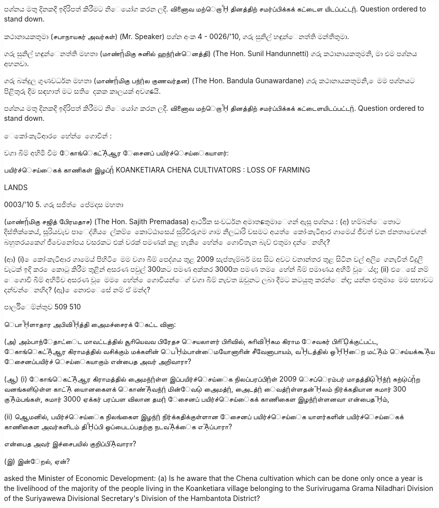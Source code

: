 පශ්නය මතු දිනකදී ඉදිරිපත් කිරීමට නිෙයෝග කරන ලදී. வினாைவ மற்ெறாᾞ தினத்திற் சமர்ப்பிக்கக் கட்டைள யிடப்பட்டᾐ. Question ordered to stand down.

කථානායකතුමා (சபாநாயகர் அவர்கள்) (Mr. Speaker) පශ්න අංක 4 - 0026/'10, ගරු සුනිල් හඳුන්ෙනත්ති මන්තීතුමා.

ගරු සුනිල් හඳුන්ෙනත්ති මහතා (மாண்ᾗமிகு சுனில் ஹந்ᾐன்ெனத்தி) (The Hon. Sunil Handunnetti) ගරු කථානායකතුමනි, මා එම පශ්නය අහනවා.

ගරු බන්දුල ගුණවර්ධන මහතා (மாண்ᾗமிகு பந்ᾐல குணவர்தன) (The Hon. Bandula Gunawardane) ගරු කථානායකතුමනි, ෙමම පශ්නයට පිළිතුරු දීම සඳහාත් මට සති ෙදකක කාලයක් අවශɕයි.

පශ්නය මතු දිනකදී ඉදිරිපත් කිරීමට නිෙයෝග කරන ලදී. வினாைவ மற்ெறாᾞ தினத்திற் சமர்ப்பிக்கக் கட்டைளயிடப்பட்டᾐ. Question ordered to stand down.

ෙකෝංකැටිආර ෙහේන් ෙගොවීන් :

වගා බිම් අහිමි වීම ேகாங்ெகட்ᾊஆர ேசைனப் பயிர்ச்ெசய்ைகயாளர்:

பயிர்ச்ெசய்ைகக் காணிகள் இழப்ᾗ KOANKETIARA CHENA CULTIVATORS : LOSS OF FARMING

LANDS

0003/'10 5. ගරු සජිත් ෙපේමදාස මහතා

(மாண்ᾗமிகு சஜித் பிேரமதாச) (The Hon. Sajith Premadasa) ආර්ථික සංවර්ධන අමාතɕතුමාෙගන් ඇසූ පශ්නය : (අ) හම්බන්ෙතොට දිස්තික්කෙය්, සූරියවැව පාෙද්ශීය ෙල්කම් ෙකොට්ඨාසෙය් සුරිවිරුගම ගාම නිලධාරි වසමට අයත් ෙකෝංකැටිආර ගාමෙය් ජීවත් වන ජනතාවෙගන් බහුතරයකෙග් ජීවෙනෝපය වසරකට එක් වරක් පමණක් කළ හැකි ෙහේන් ෙගොවිතැන බැව් එතුමා දන්ෙනහිද?

(ආ) (i) ෙකෝංකැටිආර ගාමෙය් පිහිටි ෙමම වගා බිම් පෙද්ශය තුළ 2009 සැප්තැම්බර් මස සිට අවට වනාන්තර තුළ සිටින වල් අලි ෙගනැවිත් විදුලි වැටක් ඉදි කර ෙකොටු කිරීම තුළින් අසරණ පවුල් 300කට පමණ අක්කර 3000ක පමණ තම ෙහේන් බිම් පමාණය අහිමි වූෙය්ද; (ii) එෙසේ නම් ෙගොවි බිම් අහිමිව අසරණ වූ ෙමම ෙහේන් ෙගොවියන්ෙග් වගා බිම් නැවත ඔවුනට ලබා දීමට කටයුතු කරන්ෙන්ද; යන්න එතුමා ෙමම සභාවට දන්වන්ෙනහිද? (ඇ) ෙනොඑෙසේ නම් ඒ මන්ද?

පාර්ලිෙම්න්තුව 509 510

ெபாᾞளாதார அபிவிᾞத்தி அைமச்சைரக் ேகட்ட வினா:

(அ) அம்பாந்ேதாட்ைட மாவட்டத்தில் சூாியெவவ பிரேதச ெசயலாளர் பிாிவில், சுாிவிᾞகம கிராம ேசவகர் பிாிᾫக்குட்பட்ட, ேகாங்ெகட்ᾊஆர கிராமத்தில் வசிக்கும் மக்களின் ெபᾞம்பான்ைமயாேனாாின் சீவேனாபாயம், வᾞடத்தில் ஒᾞᾙைற மட்ᾌம் ெசய்யக்கூᾊய ேசைனப்பயிர்ச் ெசய்ைகயாகும் என்பைத அவர் அறிவாரா?

(ஆ) (i) ேகாங்ெகட்ᾊஆர கிராமத்தில் அைமந்ᾐள்ள இப்பயிர்ச்ெசய்ைக நிலப்பரப்பிᾔள் 2009 ெசப்ெரம்பர் மாதத்திᾢᾞந்ᾐ சுற்ᾠப்ᾗற வனங்களிᾤள்ள காட்ᾌ யாைனகைளக் ெகாண்ᾌவந்ᾐ மின்ேவᾢ அைமத்ᾐ, அைடத்ᾐ ைவத்ᾐள்ளதன்ᾚலம் நிர்க்கதியான சுமார் 300 குᾌம்பங்கள், சுமார் 3000 ஏக்கர் பரப்பள விலான தமᾐ ேசைனப் பயிர்ச்ெசய்ைகக் காணிகைள இழந்ᾐள்ளனவா என்பைதᾜம்,

(ii) ஆெமனில், பயிர்ச்ெசய்ைக நிலங்கைள இழந்ᾐ நிர்க்கதிக்குள்ளான ேசைனப் பயிர்ச்ெசய்ைக யாளர்களின் பயிர்ச்ெசய்ைகக் காணிகைள அவர்களிடம் திᾞப்பி ஒப்பைடப்பதற்கு நடவᾊக்ைக எᾌப்பாரா?

என்பைத அவர் இச்சைபயில் குறிப்பிᾌவாரா?

(இ) இன்ேறல், ஏன்?

asked the Minister of Economic Development: (a) Is he aware that the Chena cultivation which can be done only once a year is the livelihood of the majority of the people living in the Koanketiara village belonging to the Surivirugama Grama Niladhari Division of the Suriyawewa Divisional Secretary's Division of the Hambantota District?

